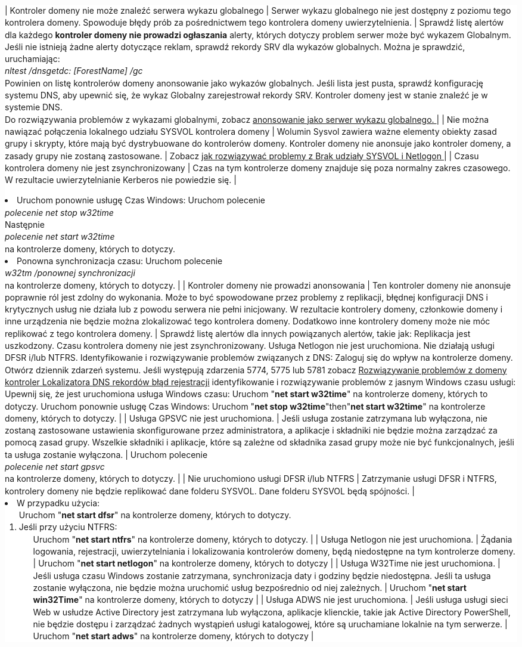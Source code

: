 | Kontroler domeny nie może znaleźć serwera wykazu globalnego | Serwer wykazu globalnego nie jest dostępny z poziomu tego kontrolera domeny. Spowoduje błędy prób za pośrednictwem tego kontrolera domeny uwierzytelnienia. | Sprawdź listę alertów dla każdego <b>kontroler domeny nie prowadzi ogłaszania</b> alerty, których dotyczy problem serwer może być wykazem Globalnym. Jeśli nie istnieją żadne alerty dotyczące reklam, sprawdź rekordy SRV dla wykazów globalnych. Można je sprawdzić, uruchamiając: <br> <i> nltest \/dnsgetdc: [ForestName] \/gc </i> </br> Powinien on listę kontrolerów domeny anonsowanie jako wykazów globalnych. Jeśli lista jest pusta, sprawdź konfigurację systemu DNS, aby upewnić się, że wykaz Globalny zarejestrował rekordy SRV. Kontroler domeny jest w stanie znaleźć je w systemie DNS. <br />Do rozwiązywania problemów z wykazami globalnymi, zobacz <a href="https://technet.microsoft.com/library/cc961811.aspx#ECAA">anonsowanie jako serwer wykazu globalnego. </a> | 
| Nie można nawiązać połączenia lokalnego udziału SYSVOL kontrolera domeny | Wolumin Sysvol zawiera ważne elementy obiekty zasad grupy i skrypty, które mają być dystrybuowane do kontrolerów domeny. Kontroler domeny nie anonsuje jako kontroler domeny, a zasady grupy nie zostaną zastosowane. | Zobacz <a href="https://support.microsoft.com/kb/2958414">jak rozwiązywać problemy z Brak udziały SYSVOL i Netlogon </a> | 
| Czasu kontrolera domeny nie jest zsynchronizowany | Czas na tym kontrolerze domeny znajduje się poza normalny zakres czasowego. W rezultacie uwierzytelnianie Kerberos nie powiedzie się. | <li>Uruchom ponownie usługę Czas Windows: Uruchom polecenie <br><i>polecenie net stop w32time</i> </br> Następnie <br><i>polecenie net start w32time </i></br> na kontrolerze domeny, których to dotyczy.</li><li>Ponowna synchronizacja czasu: Uruchom polecenie <br><i>w32tm \/ponownej synchronizacji </i></br> na kontrolerze domeny, których to dotyczy. | 
| Kontroler domeny nie prowadzi anonsowania | Ten kontroler domeny nie anonsuje poprawnie ról jest zdolny do wykonania. Może to być spowodowane przez problemy z replikacji, błędnej konfiguracji DNS i krytycznych usług nie działa lub z powodu serwera nie pełni inicjowany.  W rezultacie kontrolery domeny, członkowie domeny i inne urządzenia nie będzie można zlokalizować tego kontrolera domeny. Dodatkowo inne kontrolery domeny może nie móc replikować z tego kontrolera domeny. | Sprawdź listę alertów dla innych powiązanych alertów, takie jak: Replikacja jest uszkodzony. Czasu kontrolera domeny nie jest zsynchronizowany. Usługa Netlogon nie jest uruchomiona. Nie działają usługi DFSR i/lub NTFRS. Identyfikowanie i rozwiązywanie problemów związanych z DNS: Zaloguj się do wpływ na kontrolerze domeny. Otwórz dziennik zdarzeń systemu. Jeśli występują zdarzenia 5774, 5775 lub 5781 zobacz <a href="https://msdn.microsoft.com/library/bb727055.aspx#ECAA">Rozwiązywanie problemów z domeny kontroler Lokalizatora DNS rekordów błąd rejestracji</a> identyfikowanie i rozwiązywanie problemów z jasnym Windows czasu usługi: Upewnij się, że jest uruchomiona usługa Windows czasu: Uruchom "<b>net start w32time</b>" na kontrolerze domeny, których to dotyczy. Uruchom ponownie usługę Czas Windows: Uruchom "<b>net stop w32time</b>"then"<b>net start w32time</b>" na kontrolerze domeny, których to dotyczy. | 
| Usługa GPSVC nie jest uruchomiona. | Jeśli usługa zostanie zatrzymana lub wyłączona, nie zostaną zastosowane ustawienia skonfigurowane przez administratora, a aplikacje i składniki nie będzie można zarządzać za pomocą zasad grupy. Wszelkie składniki i aplikacje, które są zależne od składnika zasad grupy może nie być funkcjonalnych, jeśli ta usługa zostanie wyłączona.  | Uruchom polecenie <br><i>polecenie net start gpsvc </i></br> na kontrolerze domeny, których to dotyczy. | 
| Nie uruchomiono usługi DFSR i/lub NTFRS | Zatrzymanie usługi DFSR i NTFRS, kontrolery domeny nie będzie replikować dane folderu SYSVOL. Dane folderu SYSVOL będą spójności. | <li>W przypadku użycia:<ol type="1" > Uruchom "<b>net start dfsr</b>" na kontrolerze domeny, których to dotyczy. </li><li>Jeśli przy użyciu NTFRS:<ol type="1" >Uruchom "<b>net start ntfrs</b>" na kontrolerze domeny, których to dotyczy. </li>| 
| Usługa Netlogon nie jest uruchomiona. | Żądania logowania, rejestracji, uwierzytelniania i lokalizowania kontrolerów domeny, będą niedostępne na tym kontrolerze domeny. | Uruchom "<b>net start netlogon</b>" na kontrolerze domeny, których to dotyczy | 
| Usługa W32Time nie jest uruchomiona. | Jeśli usługa czasu Windows zostanie zatrzymana, synchronizacja daty i godziny będzie niedostępna. Jeśli ta usługa zostanie wyłączona, nie będzie można uruchomić usług bezpośrednio od niej zależnych. | Uruchom "<b>net start win32Time</b>" na kontrolerze domeny, których to dotyczy | 
| Usługa ADWS nie jest uruchomiona. | Jeśli usługa usługi sieci Web w usłudze Active Directory jest zatrzymana lub wyłączona, aplikacje klienckie, takie jak Active Directory PowerShell, nie będzie dostępu i zarządzać żadnych wystąpień usługi katalogowej, które są uruchamiane lokalnie na tym serwerze. | Uruchom "<b>net start adws</b>" na kontrolerze domeny, których to dotyczy | 